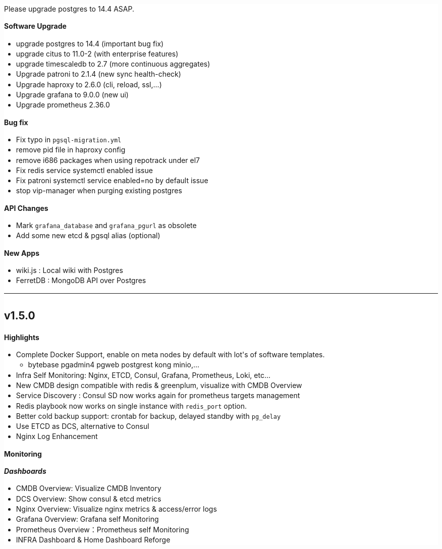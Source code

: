 Please upgrade postgres to 14.4 ASAP.

**Software Upgrade**

* upgrade postgres to 14.4 (important bug fix)
* upgrade citus to 11.0-2 (with enterprise features)
* upgrade timescaledb to 2.7 (more continuous aggregates)
* Upgrade patroni to 2.1.4 (new sync health-check)
* Upgrade haproxy to 2.6.0 (cli, reload, ssl,...)
* Upgrade grafana to 9.0.0 (new ui)
* Upgrade prometheus 2.36.0

**Bug fix**

* Fix typo in `pgsql-migration.yml`
* remove pid file in haproxy config
* remove i686 packages when using repotrack under el7
* Fix redis service systemctl enabled issue
* Fix patroni systemctl service enabled=no by default issue
* stop vip-manager when purging existing postgres

**API Changes**

* Mark `grafana_database` and `grafana_pgurl` as obsolete
* Add some new etcd & pgsql alias (optional)

**New Apps**

* wiki.js : Local wiki with Postgres
* FerretDB : MongoDB API over Postgres



----------------

## v1.5.0

**Highlights**

* Complete Docker Support, enable on meta nodes by default with lot's of software templates.
  * bytebase pgadmin4 pgweb postgrest kong minio,...
* Infra Self Monitoring: Nginx, ETCD, Consul, Grafana, Prometheus, Loki, etc...
* New CMDB design compatible with redis & greenplum, visualize with CMDB Overview
* Service Discovery : Consul SD now works again for prometheus targets management
* Redis playbook now works on single instance with `redis_port` option.
* Better cold backup support: crontab for backup, delayed standby with `pg_delay`
* Use ETCD as DCS, alternative to Consul
* Nginx Log Enhancement

**Monitoring**

***Dashboards***

* CMDB Overview: Visualize CMDB Inventory
* DCS Overview: Show consul & etcd metrics
* Nginx Overview: Visualize nginx metrics & access/error logs
* Grafana Overview: Grafana self Monitoring
* Prometheus Overview：Prometheus self Monitoring
* INFRA Dashboard & Home Dashboard Reforge
